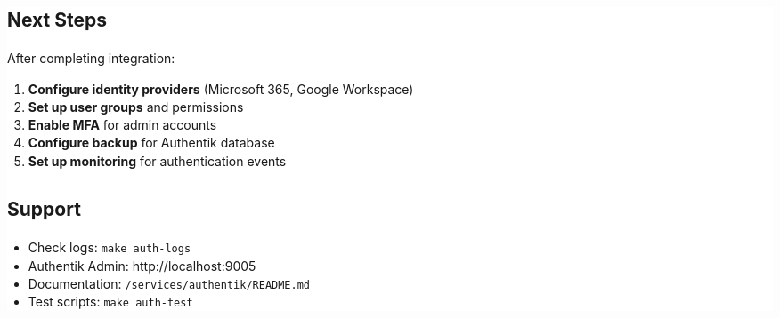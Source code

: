 ## Next Steps

After completing integration:

1. **Configure identity providers** (Microsoft 365, Google Workspace)
2. **Set up user groups** and permissions
3. **Enable MFA** for admin accounts
4. **Configure backup** for Authentik database
5. **Set up monitoring** for authentication events

## Support

- Check logs: `make auth-logs`
- Authentik Admin: http://localhost:9005
- Documentation: `/services/authentik/README.md`
- Test scripts: `make auth-test`